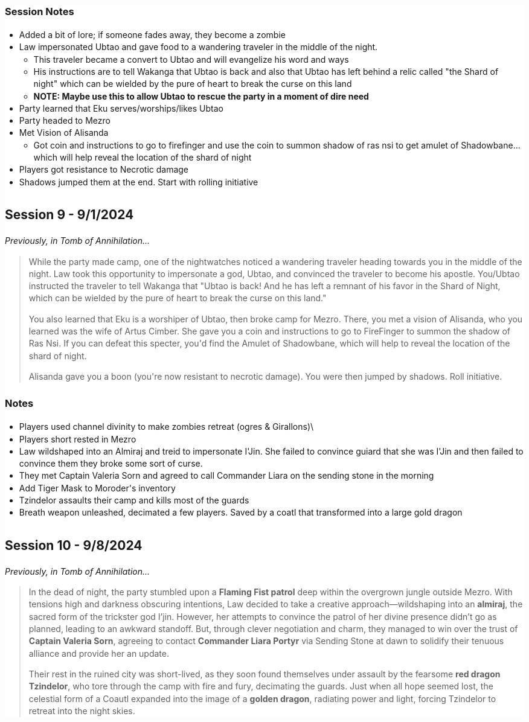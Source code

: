 ### Session Notes
- Added a bit of lore; if someone fades away, they become a zombie
- Law impersonated Ubtao and gave food to a wandering traveler in the middle of the night.
	- This traveler became a convert to Ubtao and will evangelize his word and ways
	- His instructions are to tell Wakanga that Ubtao is back and also that Ubtao has left behind a relic called "the Shard of night" which can be wielded by the pure of heart to break the curse on this land
	- **NOTE: Maybe use this to allow Ubtao to rescue the party in a moment of dire need**
- Party learned that Eku serves/worships/likes Ubtao
- Party headed to Mezro
- Met Vision of Alisanda
	- Got coin and instructions to go to firefinger and use the coin to summon shadow of ras nsi to get amulet of Shadowbane... which will help reveal the location of the shard of night
- Players got resistance to Necrotic damage
- Shadows jumped them at the end. Start with rolling initiative

## Session 9 - 9/1/2024
*Previously, in Tomb of Annihilation...*

> While the party made camp, one of the nightwatches noticed a wandering traveler heading towards you in the middle of the night. Law took this opportunity to impersonate a god, Ubtao, and convinced the traveler to become his apostle. You/Ubtao instructed the traveler to tell Wakanga that "Ubtao is back! And he has left a remnant of his favor in the Shard of Night, which can be wielded by the pure of heart to break the curse on this land."
> 
> You also learned that Eku is a worshiper of Ubtao, then broke camp for Mezro. There, you met a vision of Alisanda, who you learned was the wife of Artus Cimber. She gave you a coin and instructions to go to FireFinger to summon the shadow of Ras Nsi. If you can defeat this specter, you'd find the Amulet of Shadowbane, which will help to reveal the location of the shard of night.
> 
> Alisanda gave you a boon (you're now resistant to necrotic damage). You were then jumped by shadows. Roll initiative.

### Notes
- Players used channel divinity to make zombies retreat (ogres & Girallons)\
- Players short rested in Mezro
- Law wildshaped into an Almiraj and treid to impersonate I'Jin. She failed to convince guiard that she was I'Jin and then failed to convince them they broke some sort of curse.
- They met Captain Valeria Sorn and agreed to call Commander Liara on the sending stone in the morning
- Add Tiger Mask to Moroder's inventory
- Tzindelor assaults their camp and kills most of the guards
- Breath weapon unleashed, decimated a few players. Saved by a coatl that transformed into a large gold dragon

## Session 10 - 9/8/2024

*Previously, in Tomb of Annihilation...*

>In the dead of night, the party stumbled upon a **Flaming Fist patrol** deep within the overgrown jungle outside Mezro. With tensions high and darkness obscuring intentions, Law decided to take a creative approach—wildshaping into an **almiraj**, the sacred form of the trickster god I’jin. However, her attempts to convince the patrol of her divine presence didn’t go as planned, leading to an awkward standoff. But, through clever negotiation and charm, they managed to win over the trust of **Captain Valeria Sorn**, agreeing to contact **Commander Liara Portyr** via Sending Stone at dawn to solidify their tenuous alliance and provide her an update.
>
>Their rest in the ruined city was short-lived, as they soon found themselves under assault by the fearsome **red dragon Tzindelor**, who tore through the camp with fire and fury, decimating the  guards. Just when all hope seemed lost, the celestial form of a Coautl expanded into the image of a **golden dragon**, radiating power and light, forcing Tzindelor to retreat into the night skies.
>